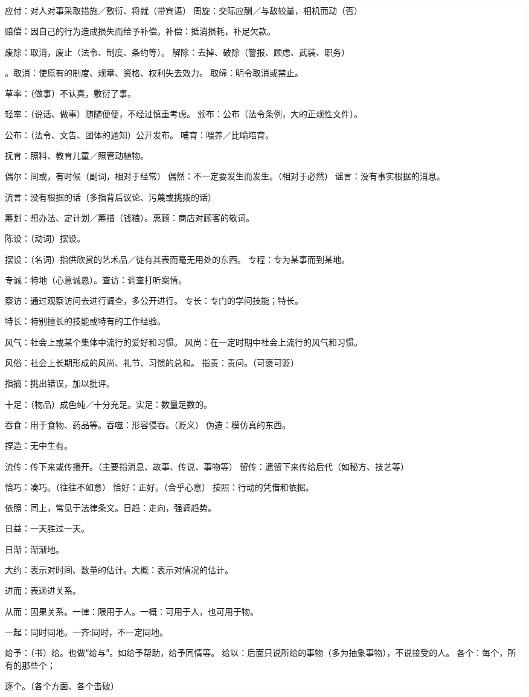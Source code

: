 应付：对人对事采取措施／敷衍、将就（带宾语） 周旋：交际应酬／与敌较量，相机而动（否）

赔偿：因自己的行为造成损失而给予补偿。补偿：抵消损耗，补足欠款。

废除：取消，废止（法令、制度、条约等）。 解除：去掉、破除（警报、顾虑、武装、职务）

。取消：使原有的制度、规章、资格、权利失去效力。 取缔：明令取消或禁止。

草率：（做事）不认真，敷衍了事。

轻率：（说话、做事）随随便便，不经过慎重考虑。 颁布：公布（法令条例，大的正规性文件）。

公布：（法令、文告、团体的通知）公开发布。 哺育：喂养／比喻培育。

抚育：照料、教育儿童／照管动植物。

偶尔：间或，有时候（副词，相对于经常） 偶然：不一定要发生而发生。（相对于必然） 谣言：没有事实根据的消息。

流言：没有根据的话（多指背后议论、污蔑或挑拨的话）

筹划：想办法、定计划／筹措（钱粮）。惠顾：商店对顾客的敬词。

陈设：（动词）摆设。

摆设：（名词）指供欣赏的艺术品／徒有其表而毫无用处的东西。 专程：专为某事而到某地。

专诚：特地（心意诚恳）。查访：调查打听案情。

察访：通过观察访问去进行调查，多公开进行。 专长：专门的学问技能；特长。

特长：特别擅长的技能或特有的工作经验。

风气：社会上或某个集体中流行的爱好和习惯。 风尚：在一定时期中社会上流行的风气和习惯。

风俗：社会上长期形成的风尚、礼节、习惯的总和。 指责：责问。（可褒可贬）

指摘：挑出错误，加以批评。

十足：（物品）成色纯／十分充足。实足：数量足数的。

吞食：用于食物、药品等。吞噬：形容侵吞。（贬义） 伪造：模仿真的东西。

捏造：无中生有。

流传：传下来或传播开。（主要指消息、故事、传说、事物等） 留传：遗留下来传给后代（如秘方、技艺等）

恰巧：凑巧。（往往不如意） 恰好：正好。（合乎心意） 按照：行动的凭借和依据。

依照：同上，常见于法律条文。日趋：走向，强调趋势。

日益：一天胜过一天。

日渐：渐渐地。

大约：表示对时间、数量的估计。大概：表示对情况的估计。

进而：表递进关系。

从而：因果关系。一律：限用于人。一概：可用于人，也可用于物。

一起：同时同地。一齐:同时，不一定同地。

给予：（书）给。也做“给与”。如给予帮助，给予同情等。 给以：后面只说所给的事物（多为抽象事物），不说接受的人。 各个：每个，所有的那些个；

逐个。（各个方面、各个击破）
